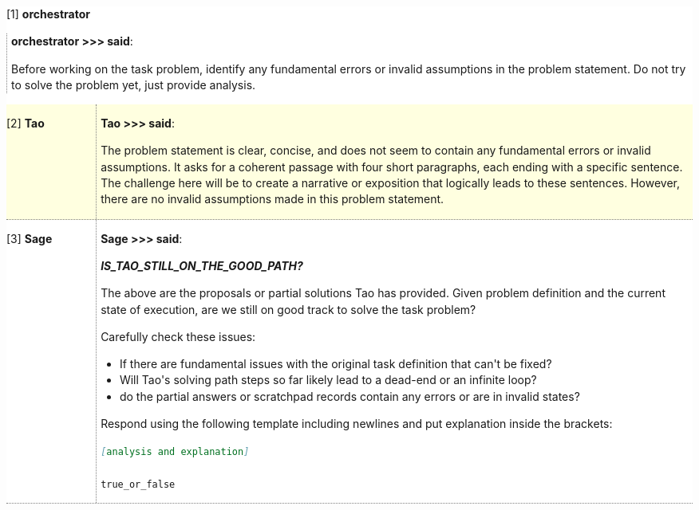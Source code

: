 [1] **orchestrator**

</div>
<div style="flex: 100%; border-left: 1px dotted grey; padding-left: 5px">

**orchestrator >>> said**:

Before working on the task problem, identify any fundamental errors or invalid assumptions in the
problem statement. Do not try to solve the problem yet, just provide analysis.


</div>
</div>

<div style="background-color:lightyellow; display: flex; border-bottom: 1px dotted grey">

<div style="flex: 130px">

[2] **Tao**

</div>
<div style="flex: 100%; border-left: 1px dotted grey; padding-left: 5px">

**Tao >>> said**:

The problem statement is clear, concise, and does not seem to contain any fundamental errors or invalid assumptions. It asks for a coherent passage with four short paragraphs, each ending with a specific sentence. The challenge here will be to create a narrative or exposition that logically leads to these sentences. However, there are no invalid assumptions made in this problem statement.


</div>
</div>

<div style="background-color:white; display: flex; border-bottom: 1px dotted grey">

<div style="flex: 130px">

[3] **Sage**

</div>
<div style="flex: 100%; border-left: 1px dotted grey; padding-left: 5px">

**Sage >>> said**:

***IS_TAO_STILL_ON_THE_GOOD_PATH?***



The above are the proposals or partial solutions Tao has provided. Given problem definition and the current state of
execution, are we still on good track to solve the task problem?

Carefully check these issues:

* If there are fundamental issues with the original task definition that can't be fixed?
* Will Tao's solving path steps so far likely lead to a dead-end or an infinite loop?
* do the partial answers or scratchpad records contain any errors or are in invalid states?

Respond using the following template including newlines and put explanation inside the brackets:

```markdown
[analysis and explanation]

true_or_false
```
